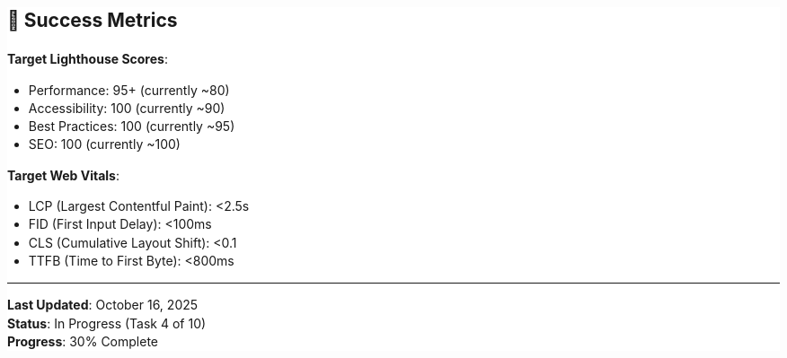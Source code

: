 
## 🎯 Success Metrics

**Target Lighthouse Scores**:
- Performance: 95+ (currently ~80)
- Accessibility: 100 (currently ~90)
- Best Practices: 100 (currently ~95)
- SEO: 100 (currently ~100)

**Target Web Vitals**:
- LCP (Largest Contentful Paint): <2.5s
- FID (First Input Delay): <100ms
- CLS (Cumulative Layout Shift): <0.1
- TTFB (Time to First Byte): <800ms

---

**Last Updated**: October 16, 2025  
**Status**: In Progress (Task 4 of 10)  
**Progress**: 30% Complete
